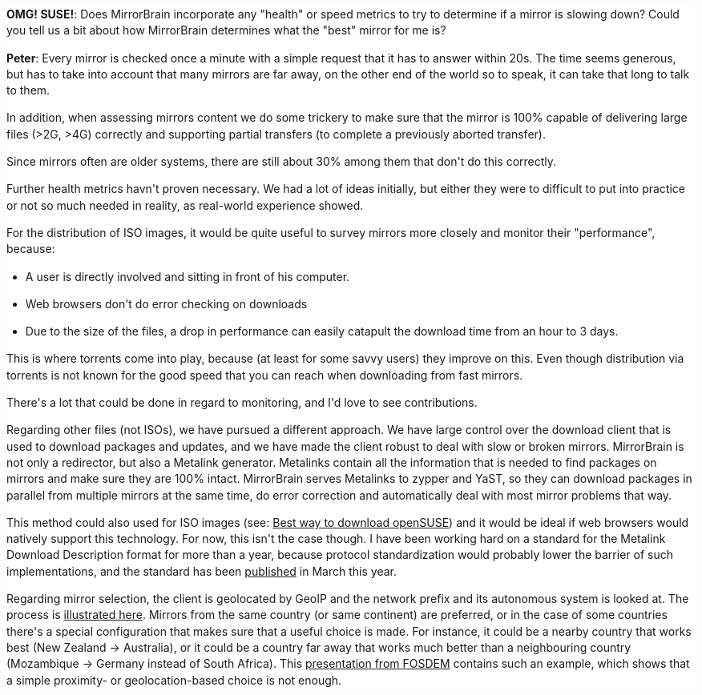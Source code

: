 **OMG! SUSE!**: Does MirrorBrain
        incorporate any "health" or speed metrics to try to determine if a mirror is slowing down?
        Could you tell us a bit about how MirrorBrain determines what the "best" mirror for me
        is?

**Peter**: Every mirror is checked once a minute with a
      simple request that it has to answer within 20s. The time seems generous, but has to take into
      account that many mirrors are far away, on the other end of the world so to speak, it can take
      that long to talk to them.

In addition, when assessing mirrors content we do some trickery to make sure that the
      mirror is 100% capable of delivering large files (>2G, >4G) correctly and supporting partial
      transfers (to complete a previously aborted transfer). 

Since mirrors often are older systems, there are still about 30% among them that don't do
      this correctly. 

Further health metrics havn't proven necessary. We had a lot of ideas initially, but
      either they were to difficult to put into practice or not so much needed in reality, as
      real-world experience showed. 

For the distribution of ISO images, it would be quite useful to survey mirrors more
      closely and monitor their "performance", because:

  * A user is directly involved and sitting in front of his computer.

  * Web browsers don't do error checking on downloads

  * Due to the size of the files, a drop in performance can easily catapult the download
            time from an hour to 3 days.

This is where torrents come into play, because (at least for some savvy users) they
      improve on this. Even though distribution via torrents is not known for the good speed that
      you can reach when downloading from fast mirrors. 

There's a lot that could be done in regard to monitoring, and I'd love to see
      contributions. 

Regarding other files (not ISOs), we have pursued a different approach. We have large
      control over the download client that is used to download packages and updates, and we have
      made the client robust to deal with slow or broken mirrors. MirrorBrain is not only a
      redirector, but also a Metalink generator. Metalinks contain all the information that is
      needed to find packages on mirrors and make sure they are 100% intact. MirrorBrain serves
      Metalinks to zypper and YaST, so they can download packages in parallel from multiple mirrors
      at the same time, do error correction and automatically deal with most mirror problems that
      way. 

This method could also used for ISO images (see: [Best way to
        download openSUSE](http://lizards.opensuse.org/2008/12/16/best-way-to-download-opensuse/)) and it would be ideal if web browsers would natively support this
      technology. For now, this isn't the case though. I have been working hard on a standard for
      the Metalink Download Description format for more than a year, because protocol
      standardization would probably lower the barrier of such implementations, and the standard has
      been [published](http://tools.ietf.org/html/rfc5854) in March this year. 

Regarding mirror selection, the client is geolocated by GeoIP and the network prefix and
      its autonomous system is looked at. The process is [illustrated
      here](http://www.poeml.de/~poeml/talks/free_software_CDN_vision.pdf). Mirrors from the same country (or same continent) are preferred, or in the case
      of some countries there's a special configuration that makes sure that a useful choice is
      made. For instance, it could be a nearby country that works best (New Zealand -> Australia),
      or it could be a country far away that works much better than a neighbouring country
      (Mozambique -> Germany instead of South Africa). This [presentation from
        FOSDEM](http://mirrorbrain.org/static/talks/mirrorbrain_fosdem_2010.pdf) contains such an example, which shows that a simple proximity- or
      geolocation-based choice is not enough.
